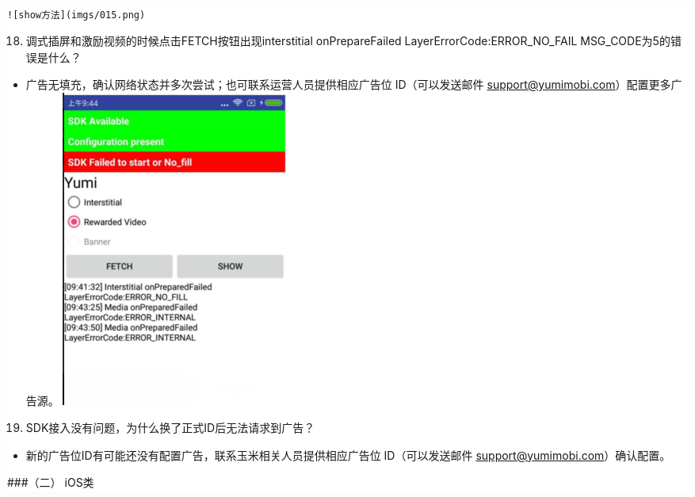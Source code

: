     ![show方法](imgs/015.png)   
18. 调式插屏和激励视频的时候点击FETCH按钮出现interstitial onPrepareFailed LayerErrorCode:ERROR_NO_FAIL  MSG_CODE为5的错误是什么？
* 广告无填充，确认网络状态并多次尝试；也可联系运营人员提供相应广告位  ID（可以发送邮件 support@yumimobi.com）配置更多广告源。
     ![三方SDK接入](imgs/019.png)
19. SDK接入没有问题，为什么换了正式ID后无法请求到广告？
* 新的广告位ID有可能还没有配置广告，联系玉米相关人员提供相应广告位  ID（可以发送邮件 support@yumimobi.com）确认配置。

###（二） iOS类
